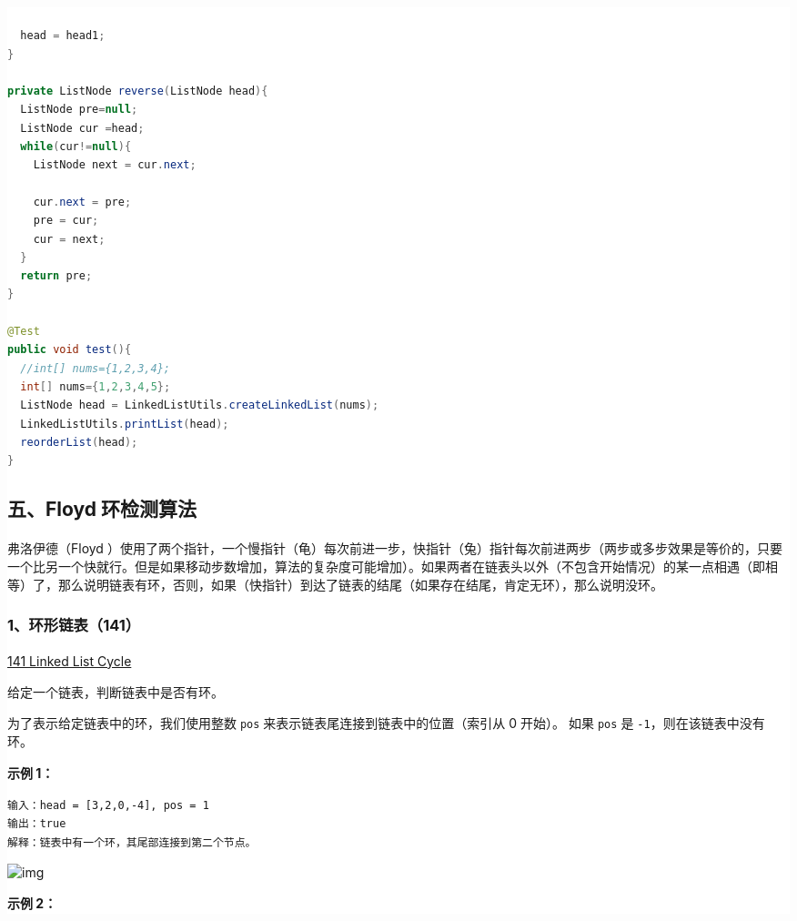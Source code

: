```java

  head = head1;
}

private ListNode reverse(ListNode head){
  ListNode pre=null;
  ListNode cur =head;
  while(cur!=null){
    ListNode next = cur.next;

    cur.next = pre;
    pre = cur;
    cur = next;
  }
  return pre;
}

@Test
public void test(){
  //int[] nums={1,2,3,4};
  int[] nums={1,2,3,4,5};
  ListNode head = LinkedListUtils.createLinkedList(nums);
  LinkedListUtils.printList(head);
  reorderList(head);
}
```

## 五、Floyd 环检测算法

弗洛伊德（Floyd ）使用了两个指针，一个慢指针（龟）每次前进一步，快指针（兔）指针每次前进两步（两步或多步效果是等价的，只要一个比另一个快就行。但是如果移动步数增加，算法的复杂度可能增加）。如果两者在链表头以外（不包含开始情况）的某一点相遇（即相等）了，那么说明链表有环，否则，如果（快指针）到达了链表的结尾（如果存在结尾，肯定无环），那么说明没环。

### 1、环形链表（141）

[141 Linked List Cycle](https://leetcode.com/problems/linked-list-cycle/description/)

给定一个链表，判断链表中是否有环。

为了表示给定链表中的环，我们使用整数 `pos` 来表示链表尾连接到链表中的位置（索引从 0 开始）。 如果 `pos` 是 `-1`，则在该链表中没有环。

 

**示例 1：**

```
输入：head = [3,2,0,-4], pos = 1
输出：true
解释：链表中有一个环，其尾部连接到第二个节点。
```

![img](https://assets.leetcode-cn.com/aliyun-lc-upload/uploads/2018/12/07/circularlinkedlist.png)

**示例 2：**
